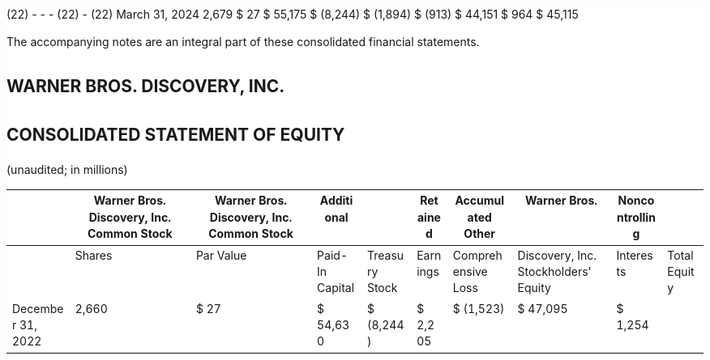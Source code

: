 <td>(22)</td>
<td>-</td>
<td>-</td>
<td>-</td>
<td>(22)</td>
<td>-</td>
<td>(22)</td>
</tr>
<tr>
<td>March 31, 2024</td>
<td>2,679</td>
<td>$ 27</td>
<td>$ 55,175</td>
<td>$ (8,244)</td>
<td>$ (1,894)</td>
<td>$ (913)</td>
<td>$ 44,151</td>
<td>$ 964</td>
<td>$ 45,115</td>
</tr>
</tbody>
</table>
<p>The accompanying notes are an integral part of these consolidated financial statements.</p>
<h2>WARNER BROS. DISCOVERY, INC.</h2>
<h2>CONSOLIDATED STATEMENT OF EQUITY</h2>
<p>(unaudited; in millions)</p>
<table>
<thead>
<tr>
<th></th>
<th>Warner Bros. Discovery, Inc. Common Stock</th>
<th>Warner Bros. Discovery, Inc. Common Stock</th>
<th>Additional</th>
<th></th>
<th>Retained</th>
<th>Accumulated Other</th>
<th>Warner Bros.</th>
<th>Noncontrolling</th>
<th></th>
</tr>
</thead>
<tbody>
<tr>
<td></td>
<td>Shares</td>
<td>Par Value</td>
<td>Paid-In Capital</td>
<td>Treasury Stock</td>
<td>Earnings</td>
<td>Comprehensive Loss</td>
<td>Discovery, Inc. Stockholders' Equity</td>
<td>Interests</td>
<td>Total Equity</td>
</tr>
<tr>
<td>December 31, 2022</td>
<td>2,660</td>
<td>$ 27</td>
<td>$ 54,630</td>
<td>$ (8,244)</td>
<td>$ 2,205</td>
<td>$ (1,523)</td>
<td>$ 47,095</td>
<td>$ 1,254</td>